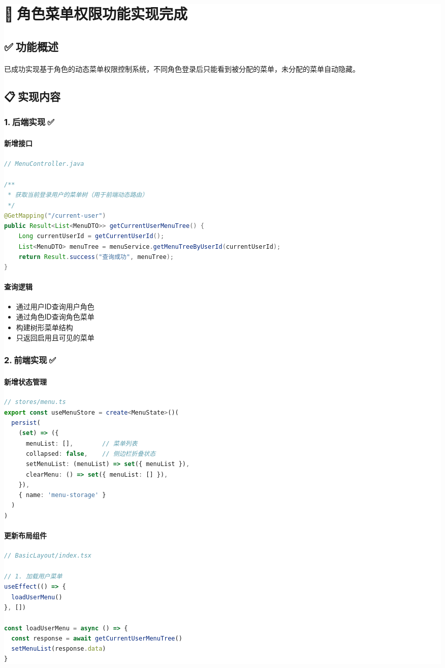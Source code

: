 # 🎉 角色菜单权限功能实现完成

## ✅ 功能概述

已成功实现基于角色的动态菜单权限控制系统，不同角色登录后只能看到被分配的菜单，未分配的菜单自动隐藏。

## 📋 实现内容

### 1. **后端实现** ✅

#### 新增接口
```java
// MenuController.java

/**
 * 获取当前登录用户的菜单树（用于前端动态路由）
 */
@GetMapping("/current-user")
public Result<List<MenuDTO>> getCurrentUserMenuTree() {
    Long currentUserId = getCurrentUserId();
    List<MenuDTO> menuTree = menuService.getMenuTreeByUserId(currentUserId);
    return Result.success("查询成功", menuTree);
}
```

#### 查询逻辑
- 通过用户ID查询用户角色
- 通过角色ID查询角色菜单
- 构建树形菜单结构
- 只返回启用且可见的菜单

### 2. **前端实现** ✅

#### 新增状态管理
```typescript
// stores/menu.ts
export const useMenuStore = create<MenuState>()(
  persist(
    (set) => ({
      menuList: [],        // 菜单列表
      collapsed: false,    // 侧边栏折叠状态
      setMenuList: (menuList) => set({ menuList }),
      clearMenu: () => set({ menuList: [] }),
    }),
    { name: 'menu-storage' }
  )
)
```

#### 更新布局组件
```typescript
// BasicLayout/index.tsx

// 1. 加载用户菜单
useEffect(() => {
  loadUserMenu()
}, [])

const loadUserMenu = async () => {
  const response = await getCurrentUserMenuTree()
  setMenuList(response.data)
}
```